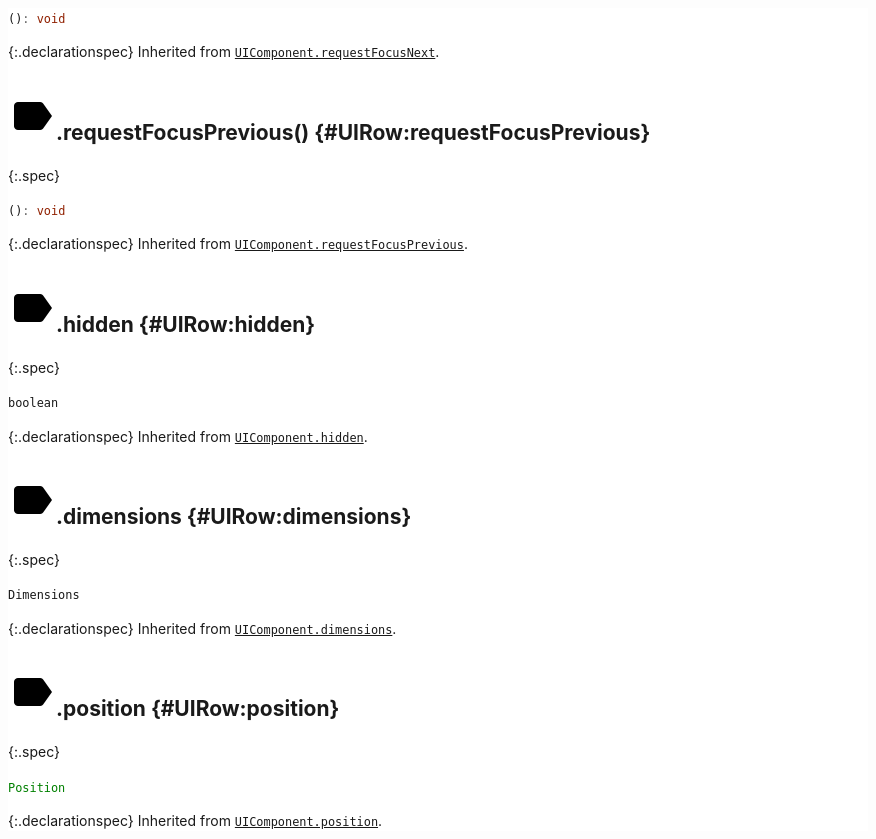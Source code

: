 ```typescript
(): void
```
{:.declarationspec}
Inherited from [`UIComponent.requestFocusNext`](./UIComponent#UIComponent:requestFocusNext).



## ![](/assets/icons/spec-method.svg).requestFocusPrevious() {#UIRow:requestFocusPrevious}
{:.spec}

```typescript
(): void
```
{:.declarationspec}
Inherited from [`UIComponent.requestFocusPrevious`](./UIComponent#UIComponent:requestFocusPrevious).



## ![](/assets/icons/spec-property.svg).hidden {#UIRow:hidden}
{:.spec}

```typescript
boolean
```
{:.declarationspec}
Inherited from [`UIComponent.hidden`](./UIComponent#UIComponent:hidden).



## ![](/assets/icons/spec-property.svg).dimensions {#UIRow:dimensions}
{:.spec}

```typescript
Dimensions
```
{:.declarationspec}
Inherited from [`UIComponent.dimensions`](./UIComponent#UIComponent:dimensions).



## ![](/assets/icons/spec-property.svg).position {#UIRow:position}
{:.spec}

```typescript
Position
```
{:.declarationspec}
Inherited from [`UIComponent.position`](./UIComponent#UIComponent:position).
